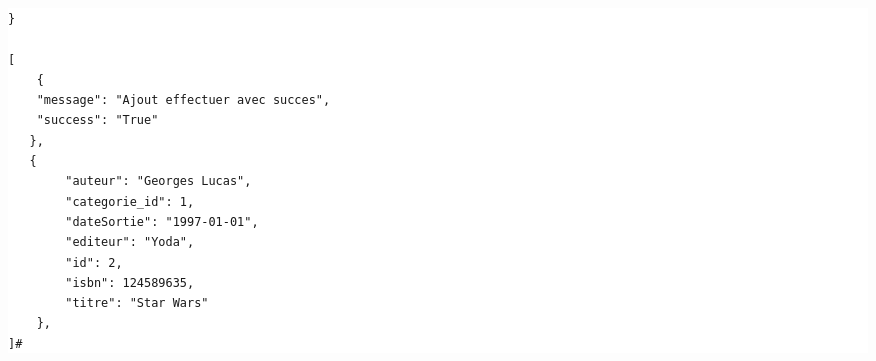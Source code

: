     }

    [  
        {
        "message": "Ajout effectuer avec succes",
        "success": "True"
       },   
       {
            "auteur": "Georges Lucas",
            "categorie_id": 1,
            "dateSortie": "1997-01-01",
            "editeur": "Yoda",
            "id": 2,
            "isbn": 124589635,
            "titre": "Star Wars"
        },
    ]#
